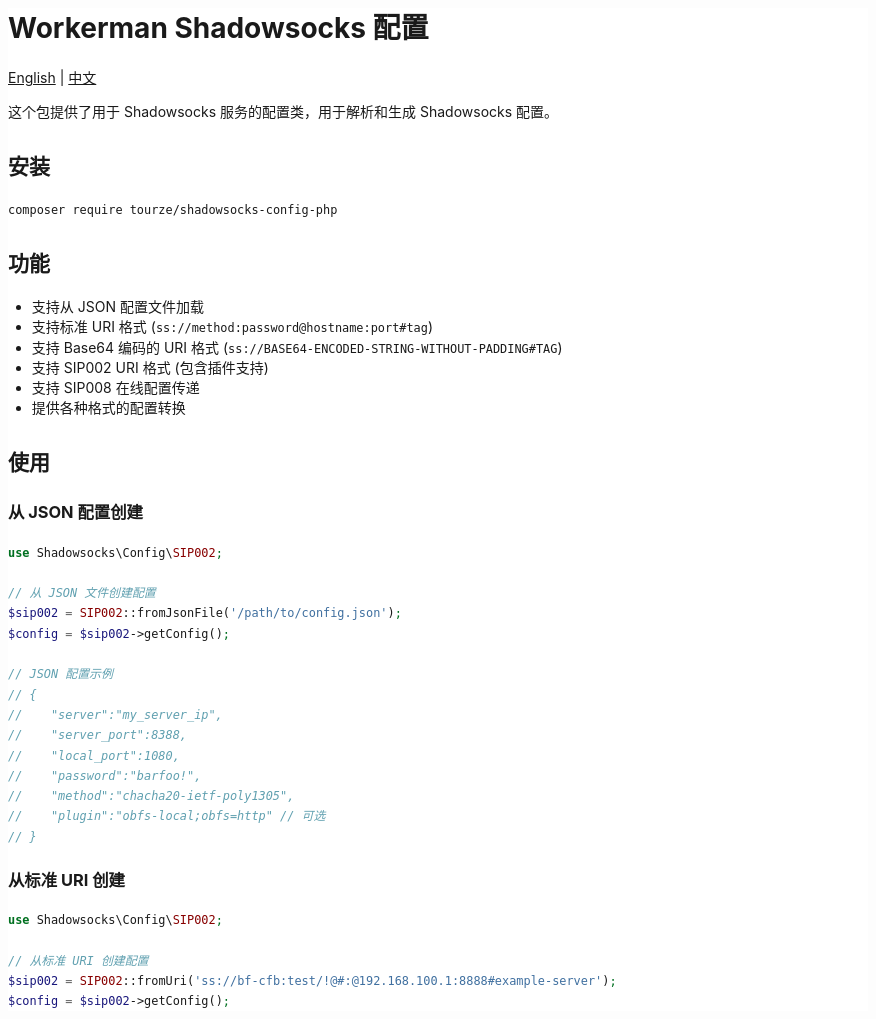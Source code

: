 # Workerman Shadowsocks 配置

[English](README.md) | [中文](README.zh-CN.md)

这个包提供了用于 Shadowsocks 服务的配置类，用于解析和生成 Shadowsocks 配置。

## 安装

```bash
composer require tourze/shadowsocks-config-php
```

## 功能

- 支持从 JSON 配置文件加载
- 支持标准 URI 格式 (`ss://method:password@hostname:port#tag`)
- 支持 Base64 编码的 URI 格式 (`ss://BASE64-ENCODED-STRING-WITHOUT-PADDING#TAG`)
- 支持 SIP002 URI 格式 (包含插件支持)
- 支持 SIP008 在线配置传递
- 提供各种格式的配置转换

## 使用

### 从 JSON 配置创建

```php
use Shadowsocks\Config\SIP002;

// 从 JSON 文件创建配置
$sip002 = SIP002::fromJsonFile('/path/to/config.json');
$config = $sip002->getConfig();

// JSON 配置示例
// {
//    "server":"my_server_ip",
//    "server_port":8388,
//    "local_port":1080,
//    "password":"barfoo!",
//    "method":"chacha20-ietf-poly1305",
//    "plugin":"obfs-local;obfs=http" // 可选
// }
```

### 从标准 URI 创建

```php
use Shadowsocks\Config\SIP002;

// 从标准 URI 创建配置
$sip002 = SIP002::fromUri('ss://bf-cfb:test/!@#:@192.168.100.1:8888#example-server');
$config = $sip002->getConfig();
```
